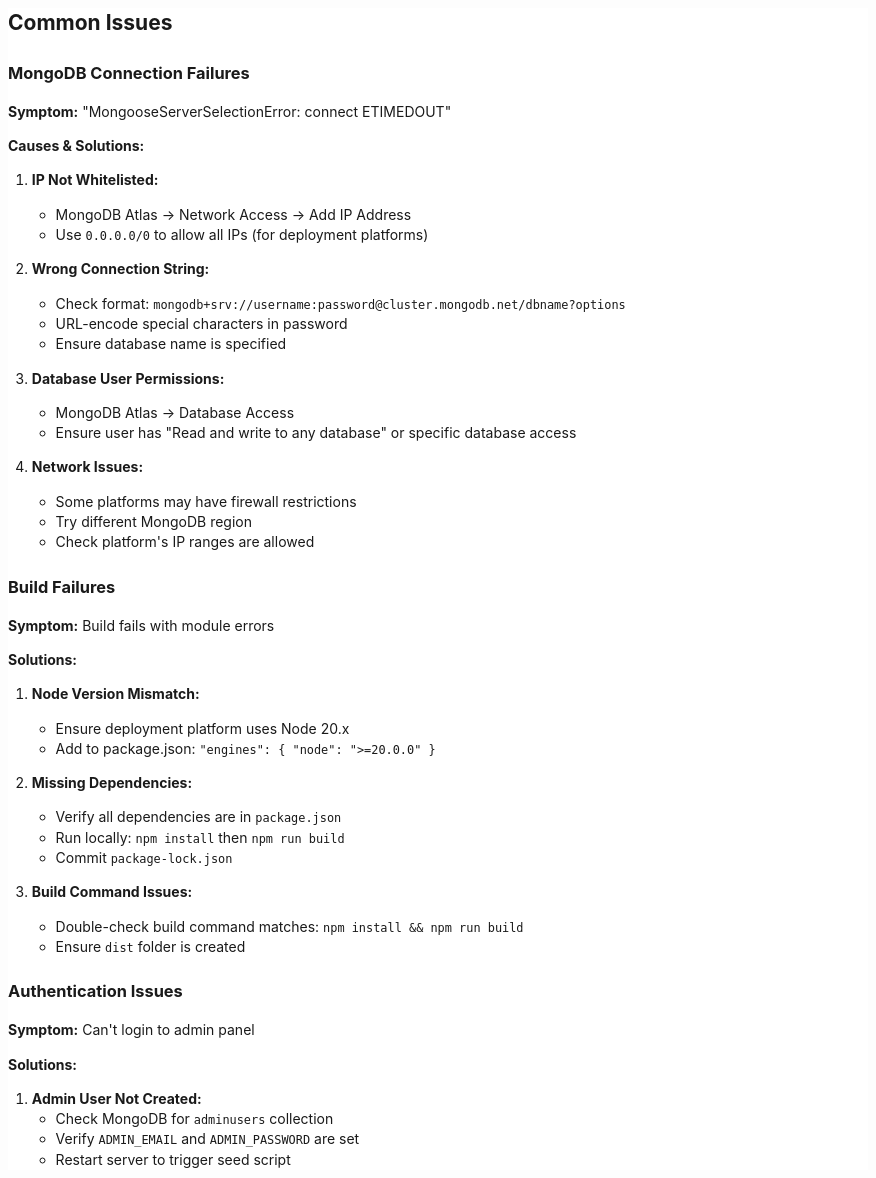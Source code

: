 ## Common Issues

### MongoDB Connection Failures

**Symptom:** "MongooseServerSelectionError: connect ETIMEDOUT"

**Causes & Solutions:**

1. **IP Not Whitelisted:**
   - MongoDB Atlas → Network Access → Add IP Address
   - Use `0.0.0.0/0` to allow all IPs (for deployment platforms)

2. **Wrong Connection String:**
   - Check format: `mongodb+srv://username:password@cluster.mongodb.net/dbname?options`
   - URL-encode special characters in password
   - Ensure database name is specified

3. **Database User Permissions:**
   - MongoDB Atlas → Database Access
   - Ensure user has "Read and write to any database" or specific database access

4. **Network Issues:**
   - Some platforms may have firewall restrictions
   - Try different MongoDB region
   - Check platform's IP ranges are allowed

### Build Failures

**Symptom:** Build fails with module errors

**Solutions:**

1. **Node Version Mismatch:**
   - Ensure deployment platform uses Node 20.x
   - Add to package.json: `"engines": { "node": ">=20.0.0" }`

2. **Missing Dependencies:**
   - Verify all dependencies are in `package.json`
   - Run locally: `npm install` then `npm run build`
   - Commit `package-lock.json`

3. **Build Command Issues:**
   - Double-check build command matches: `npm install && npm run build`
   - Ensure `dist` folder is created

### Authentication Issues

**Symptom:** Can't login to admin panel

**Solutions:**

1. **Admin User Not Created:**
   - Check MongoDB for `adminusers` collection
   - Verify `ADMIN_EMAIL` and `ADMIN_PASSWORD` are set
   - Restart server to trigger seed script
